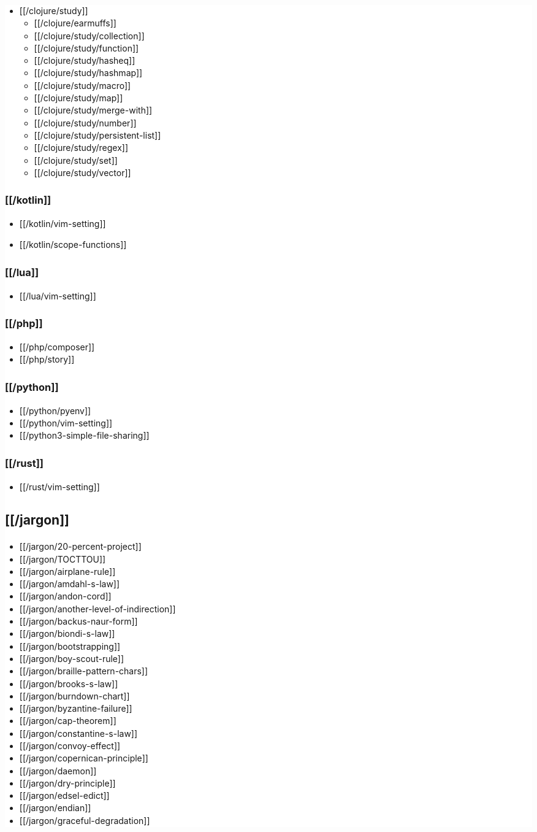 * [[/clojure/study]]
    * [[/clojure/earmuffs]]
    * [[/clojure/study/collection]]
    * [[/clojure/study/function]]
    * [[/clojure/study/hasheq]]
    * [[/clojure/study/hashmap]]
    * [[/clojure/study/macro]]
    * [[/clojure/study/map]]
    * [[/clojure/study/merge-with]]
    * [[/clojure/study/number]]
    * [[/clojure/study/persistent-list]]
    * [[/clojure/study/regex]]
    * [[/clojure/study/set]]
    * [[/clojure/study/vector]]

### [[/kotlin]]

* [[/kotlin/vim-setting]]

* [[/kotlin/scope-functions]]

### [[/lua]]

* [[/lua/vim-setting]]

### [[/php]]

* [[/php/composer]]
* [[/php/story]]

### [[/python]]
* [[/python/pyenv]]
* [[/python/vim-setting]]
* [[/python3-simple-file-sharing]]

### [[/rust]]

* [[/rust/vim-setting]]

## [[/jargon]]

* [[/jargon/20-percent-project]]
* [[/jargon/TOCTTOU]]
* [[/jargon/airplane-rule]]
* [[/jargon/amdahl-s-law]]
* [[/jargon/andon-cord]]
* [[/jargon/another-level-of-indirection]]
* [[/jargon/backus-naur-form]]
* [[/jargon/biondi-s-law]]
* [[/jargon/bootstrapping]]
* [[/jargon/boy-scout-rule]]
* [[/jargon/braille-pattern-chars]]
* [[/jargon/brooks-s-law]]
* [[/jargon/burndown-chart]]
* [[/jargon/byzantine-failure]]
* [[/jargon/cap-theorem]]
* [[/jargon/constantine-s-law]]
* [[/jargon/convoy-effect]]
* [[/jargon/copernican-principle]]
* [[/jargon/daemon]]
* [[/jargon/dry-principle]]
* [[/jargon/edsel-edict]]
* [[/jargon/endian]]
* [[/jargon/graceful-degradation]]